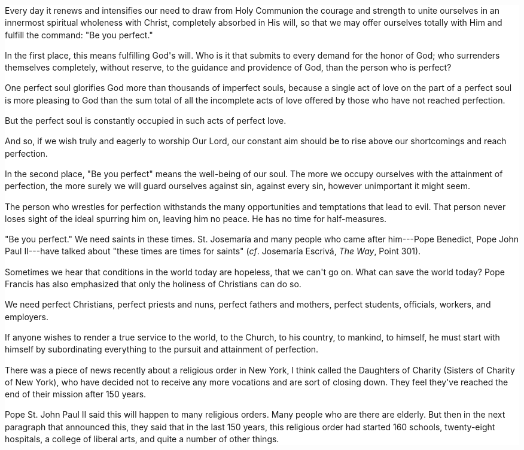 Every day it renews and intensifies our need to draw from Holy Communion
the courage and strength to unite ourselves in an innermost spiritual
wholeness with Christ, completely absorbed in His will, so that we may
offer ourselves totally with Him and fulfill the command: "Be you
perfect."

In the first place, this means fulfilling God\'s will. Who is it that
submits to every demand for the honor of God; who surrenders themselves
completely, without reserve, to the guidance and providence of God, than
the person who is perfect?

One perfect soul glorifies God more than thousands of imperfect souls,
because a single act of love on the part of a perfect soul is more
pleasing to God than the sum total of all the incomplete acts of love
offered by those who have not reached perfection.

But the perfect soul is constantly occupied in such acts of perfect
love.

And so, if we wish truly and eagerly to worship Our Lord, our constant
aim should be to rise above our shortcomings and reach perfection.

In the second place, "Be you perfect" means the well-being of our soul.
The more we occupy ourselves with the attainment of perfection, the more
surely we will guard ourselves against sin, against every sin, however
unimportant it might seem.

The person who wrestles for perfection withstands the many opportunities
and temptations that lead to evil. That person never loses sight of the
ideal spurring him on, leaving him no peace. He has no time for
half-measures.

"Be you perfect." We need saints in these times. St. Josemaría and many
people who came after him---Pope Benedict, Pope John Paul II---have
talked about "these times are times for saints" (*cf*. Josemaría
Escrivá, *The Way*, Point 301).

Sometimes we hear that conditions in the world today are hopeless, that
we can\'t go on. What can save the world today? Pope Francis has also
emphasized that only the holiness of Christians can do so.

We need perfect Christians, perfect priests and nuns, perfect fathers
and mothers, perfect students, officials, workers, and employers.

If anyone wishes to render a true service to the world, to the Church,
to his country, to mankind, to himself, he must start with himself by
subordinating everything to the pursuit and attainment of perfection.

There was a piece of news recently about a religious order in New York,
I think called the Daughters of Charity (Sisters of Charity of New
York), who have decided not to receive any more vocations and are sort
of closing down. They feel they\'ve reached the end of their mission
after 150 years.

Pope St. John Paul II said this will happen to many religious orders.
Many people who are there are elderly. But then in the next paragraph
that announced this, they said that in the last 150 years, this
religious order had started 160 schools, twenty-eight hospitals, a
college of liberal arts, and quite a number of other things.
